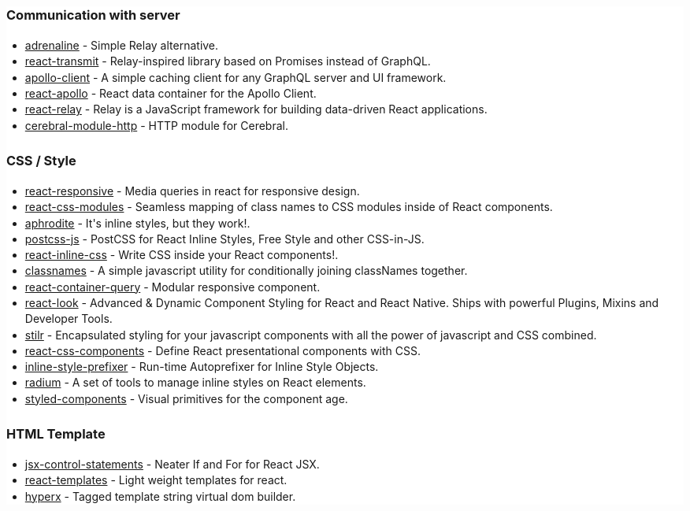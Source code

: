 
### Communication with server

 - [adrenaline](https://github.com/gyzerok/adrenaline) - Simple Relay alternative.
 - [react-transmit](https://github.com/RickWong/react-transmit) - Relay-inspired library based on Promises instead of GraphQL.
 - [apollo-client](https://github.com/apollostack/apollo-client) - A simple caching client for any GraphQL server and UI framework.
 - [react-apollo](https://github.com/apollostack/react-apollo) - React data container for the Apollo Client.
 - [react-relay](https://github.com/facebook/relay) - Relay is a JavaScript framework for building data-driven React applications.
 - [cerebral-module-http](https://github.com/cerebral/cerebral-module-http) - HTTP module for Cerebral.


### CSS / Style

 - [react-responsive](https://github.com/contra/react-responsive) - Media queries in react for responsive design.
 - [react-css-modules](https://github.com/gajus/react-css-modules) - Seamless mapping of class names to CSS modules inside of React components.
 - [aphrodite](https://github.com/Khan/aphrodite) - It&#39;s inline styles, but they work!.
 - [postcss-js](https://github.com/postcss/postcss-js) - PostCSS for React Inline Styles, Free Style and other CSS-in-JS.
 - [react-inline-css](https://github.com/RickWong/react-inline-css) - Write CSS inside your React components!.
 - [classnames](https://github.com/JedWatson/classnames) - A simple javascript utility for conditionally joining classNames together.
 - [react-container-query](https://github.com/d6u/react-container-query) - Modular responsive component.
 - [react-look](https://github.com/rofrischmann/react-look) - Advanced &amp; Dynamic Component Styling for React and React Native. Ships with powerful Plugins, Mixins and Developer Tools.
 - [stilr](https://github.com/kodyl/stilr) - Encapsulated styling for your javascript components with all the power of javascript and CSS combined.
 - [react-css-components](https://github.com/andreypopp/react-css-components) - Define React presentational components with CSS.
 - [inline-style-prefixer](https://github.com/rofrischmann/inline-style-prefixer) - Run-time Autoprefixer for Inline Style Objects.
 - [radium](https://github.com/FormidableLabs/radium) - A set of tools to manage inline styles on React elements.
 - [styled-components](https://github.com/styled-components/styled-components) - Visual primitives for the component age.


### HTML Template

 - [jsx-control-statements](https://github.com/AlexGilleran/jsx-control-statements) - Neater If and For for React JSX.
 - [react-templates](https://github.com/wix/react-templates) - Light weight templates for react.
 - [hyperx](https://github.com/substack/hyperx) - Tagged template string virtual dom builder.

